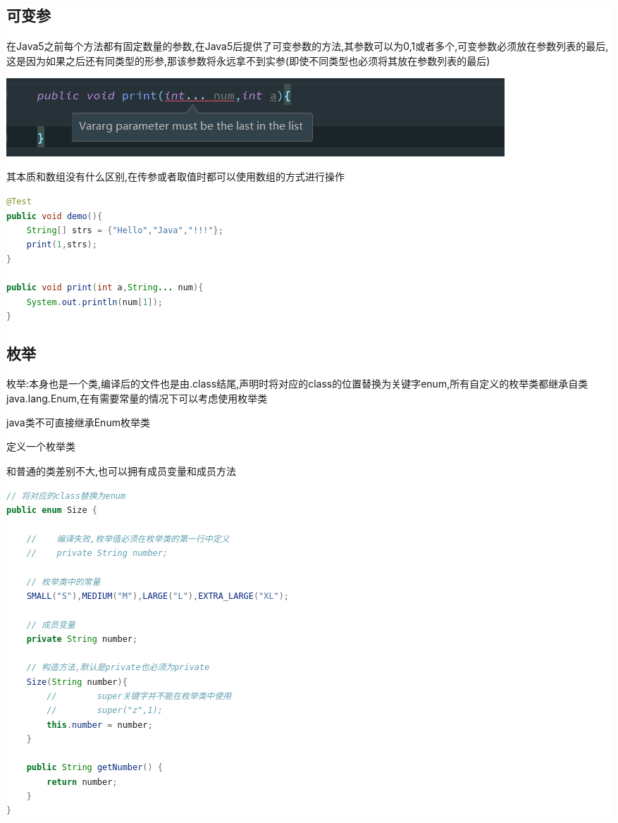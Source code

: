 ## 可变参

在Java5之前每个方法都有固定数量的参数,在Java5后提供了可变参数的方法,其参数可以为0,1或者多个,可变参数必须放在参数列表的最后,这是因为如果之后还有同类型的形参,那该参数将永远拿不到实参(即使不同类型也必须将其放在参数列表的最后)

![image-20200608224406824](assets/image-20200608224406824.png)

其本质和数组没有什么区别,在传参或者取值时都可以使用数组的方式进行操作

```java
@Test
public void demo(){
    String[] strs = {"Hello","Java","!!!"};
    print(1,strs);
}

public void print(int a,String... num){
    System.out.println(num[1]);
}
```

## 枚举  

​		枚举:本身也是一个类,编译后的文件也是由.class结尾,声明时将对应的class的位置替换为关键字enum,所有自定义的枚举类都继承自类java.lang.Enum,在有需要常量的情况下可以考虑使用枚举类

java类不可直接继承Enum枚举类

定义一个枚举类

和普通的类差别不大,也可以拥有成员变量和成员方法

```java
// 将对应的class替换为enum
public enum Size {

    //    编译失败,枚举值必须在枚举类的第一行中定义
    //    private String number;

    // 枚举类中的常量
    SMALL("S"),MEDIUM("M"),LARGE("L"),EXTRA_LARGE("XL");

    // 成员变量
    private String number;

    // 构造方法,默认是private也必须为private
    Size(String number){
        //        super关键字并不能在枚举类中使用
        //        super("z",1);
        this.number = number;
    }

    public String getNumber() {
        return number;
    }
}
```
